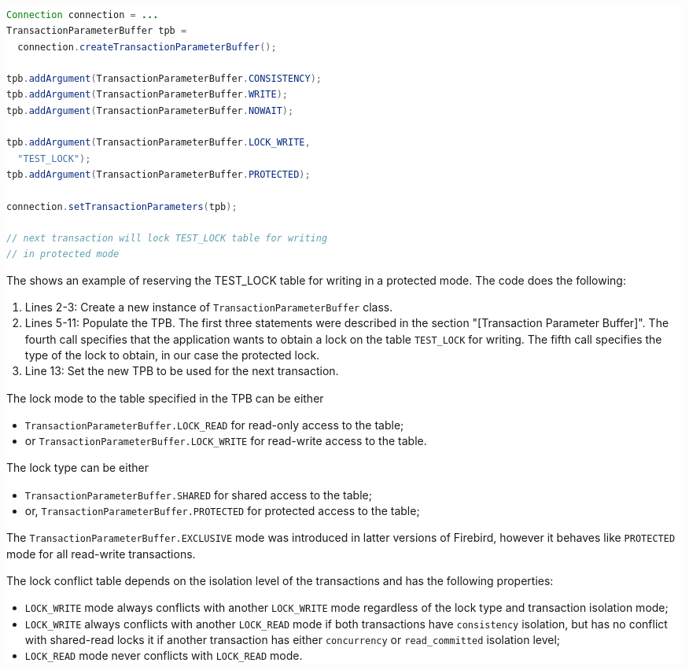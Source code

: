 ~~~ {.java .numberLines}
Connection connection = ...
TransactionParameterBuffer tpb =
  connection.createTransactionParameterBuffer();

tpb.addArgument(TransactionParameterBuffer.CONSISTENCY);
tpb.addArgument(TransactionParameterBuffer.WRITE);
tpb.addArgument(TransactionParameterBuffer.NOWAIT);

tpb.addArgument(TransactionParameterBuffer.LOCK_WRITE,
  "TEST_LOCK");
tpb.addArgument(TransactionParameterBuffer.PROTECTED);

connection.setTransactionParameters(tpb);

// next transaction will lock TEST_LOCK table for writing
// in protected mode
~~~

The shows an example of reserving the TEST\_LOCK table for writing in a
protected mode. The code does the following:

1.  Lines 2-3: Create a new instance of `TransactionParameterBuffer` class.
2.  Lines 5-11: Populate the TPB. The first three statements were described in
    the section "[Transaction Parameter Buffer]". The fourth
    call specifies that the application wants to obtain a lock on the
    table `TEST_LOCK` for writing. The fifth call specifies the type of
    the lock to obtain, in our case the protected lock.
3.  Line 13: Set the new TPB to be used for the next transaction.

The lock mode to the table specified in the TPB can be either

-   `TransactionParameterBuffer.LOCK_READ` for read-only access to the
    table;
-   or `TransactionParameterBuffer.LOCK_WRITE` for read-write access to
    the table.

The lock type can be either

-   `TransactionParameterBuffer.SHARED` for shared access to the table;
-   or, `TransactionParameterBuffer.PROTECTED` for protected access to
    the table;

The `TransactionParameterBuffer.EXCLUSIVE` mode was introduced in latter
versions of Firebird, however it behaves like `PROTECTED` mode for all
read-write transactions.

The lock conflict table depends on the isolation level of the
transactions and has the following properties:

-   `LOCK_WRITE` mode always conflicts with another `LOCK_WRITE` mode
    regardless of the lock type and transaction isolation mode;
-   `LOCK_WRITE` always conflicts with another `LOCK_READ` mode if
    both transactions have `consistency` isolation, but has no conflict
    with shared-read locks it if another transaction has either
    `concurrency` or `read_committed` isolation level;
-   `LOCK_READ` mode never conflicts with `LOCK_READ` mode.
